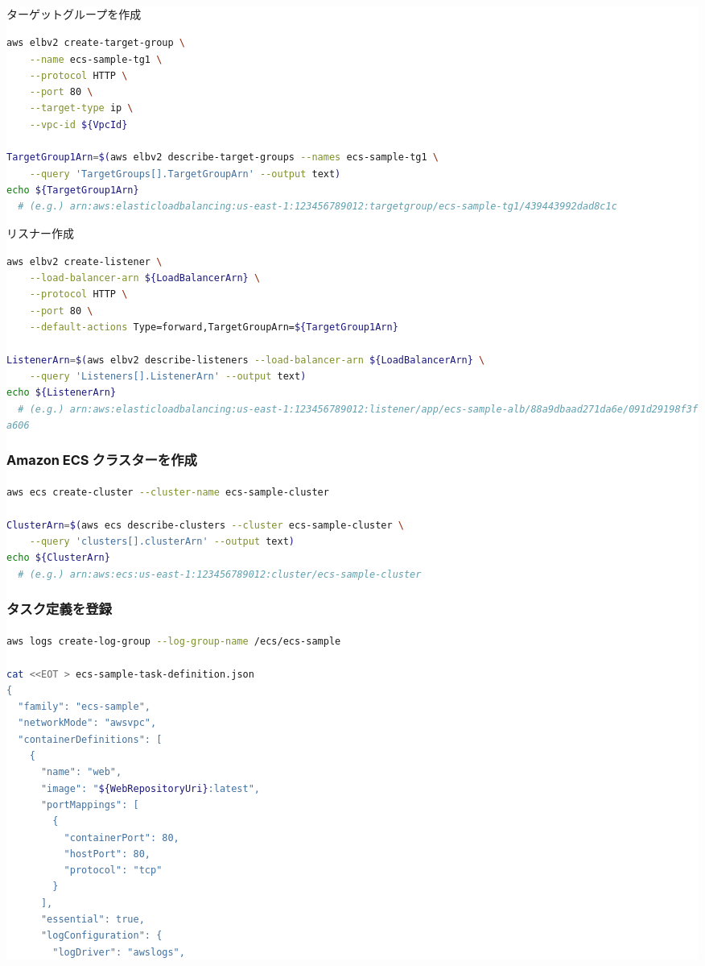 ターゲットグループを作成

```sh
aws elbv2 create-target-group \
    --name ecs-sample-tg1 \
    --protocol HTTP \
    --port 80 \
    --target-type ip \
    --vpc-id ${VpcId}

TargetGroup1Arn=$(aws elbv2 describe-target-groups --names ecs-sample-tg1 \
    --query 'TargetGroups[].TargetGroupArn' --output text)
echo ${TargetGroup1Arn}
  # (e.g.) arn:aws:elasticloadbalancing:us-east-1:123456789012:targetgroup/ecs-sample-tg1/439443992dad8c1c
```

リスナー作成

```sh
aws elbv2 create-listener \
    --load-balancer-arn ${LoadBalancerArn} \
    --protocol HTTP \
    --port 80 \
    --default-actions Type=forward,TargetGroupArn=${TargetGroup1Arn}

ListenerArn=$(aws elbv2 describe-listeners --load-balancer-arn ${LoadBalancerArn} \
    --query 'Listeners[].ListenerArn' --output text)
echo ${ListenerArn}
  # (e.g.) arn:aws:elasticloadbalancing:us-east-1:123456789012:listener/app/ecs-sample-alb/88a9dbaad271da6e/091d29198f3fa606
```

### Amazon ECS クラスターを作成

```sh
aws ecs create-cluster --cluster-name ecs-sample-cluster

ClusterArn=$(aws ecs describe-clusters --cluster ecs-sample-cluster \
    --query 'clusters[].clusterArn' --output text)
echo ${ClusterArn}
  # (e.g.) arn:aws:ecs:us-east-1:123456789012:cluster/ecs-sample-cluster
```

### タスク定義を登録

```sh
aws logs create-log-group --log-group-name /ecs/ecs-sample

cat <<EOT > ecs-sample-task-definition.json
{
  "family": "ecs-sample",
  "networkMode": "awsvpc",
  "containerDefinitions": [
    {
      "name": "web",
      "image": "${WebRepositoryUri}:latest",
      "portMappings": [
        {
          "containerPort": 80,
          "hostPort": 80,
          "protocol": "tcp"
        }
      ],
      "essential": true,
      "logConfiguration": {
        "logDriver": "awslogs",
```